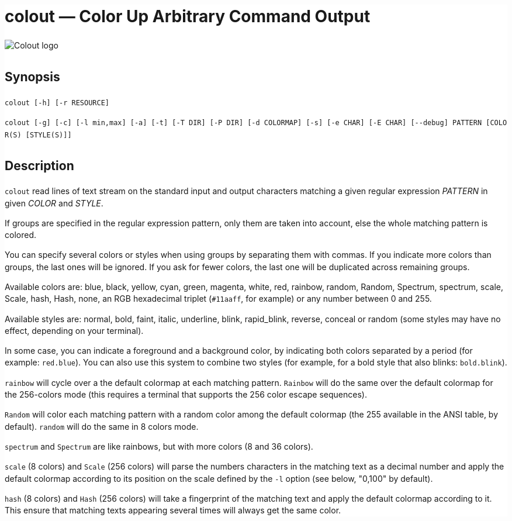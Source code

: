 colout — Color Up Arbitrary Command Output
==========================================

![Colout logo](https://raw.githubusercontent.com/nojhan/colout/master/colout_logo.svg")

## Synopsis

`colout [-h] [-r RESOURCE]`

`colout [-g] [-c] [-l min,max] [-a] [-t] [-T DIR] [-P DIR] [-d COLORMAP] [-s] [-e CHAR] [-E CHAR] [--debug] PATTERN [COLOR(S) [STYLE(S)]]`

## Description

`colout` read lines of text stream on the standard input and output characters
matching a given regular expression *PATTERN* in given *COLOR* and *STYLE*.

If groups are specified in the regular expression pattern, only them are taken
into account, else the whole matching pattern is colored.

You can specify several colors or styles when using groups by separating them
with commas. If you indicate more colors than groups, the last ones will be ignored.
If you ask for fewer colors, the last one will be duplicated across remaining
groups.

Available colors are: blue, black, yellow, cyan, green, magenta, white, red,
rainbow, random, Random, Spectrum, spectrum, scale, Scale, hash, Hash, none, an
RGB hexadecimal triplet (`#11aaff`, for example) or any number between 0 and 255.

Available styles are: normal, bold, faint, italic, underline, blink,
rapid_blink, reverse, conceal or random (some styles may have no effect, depending
on your terminal).

In some case, you can indicate a foreground and a background color, by indicating both colors
separated by a period (for example: `red.blue`). You can also use this system to combine two styles
(for example, for a bold style that also blinks: `bold.blink`).

`rainbow` will cycle over a the default colormap at each matching pattern.
`Rainbow` will do the same over the default colormap for the 256-colors mode
(this requires a terminal that supports the 256 color escape sequences).

`Random` will color each matching pattern with a random color among the default colormap
(the 255 available in the ANSI table, by default).
`random` will do the same in 8 colors mode.

`spectrum` and `Spectrum` are like rainbows, but with more colors (8 and 36
colors).

`scale` (8 colors) and `Scale` (256 colors) will parse the numbers characters in
the matching text as a decimal number and apply the default colormap according
to its position on the scale defined by the `-l` option (see below, "0,100" by
default).

`hash` (8 colors) and `Hash` (256 colors) will take a fingerprint of the matching
text and apply the default colormap according to it. This ensure that matching
texts appearing several times will always get the same color.

